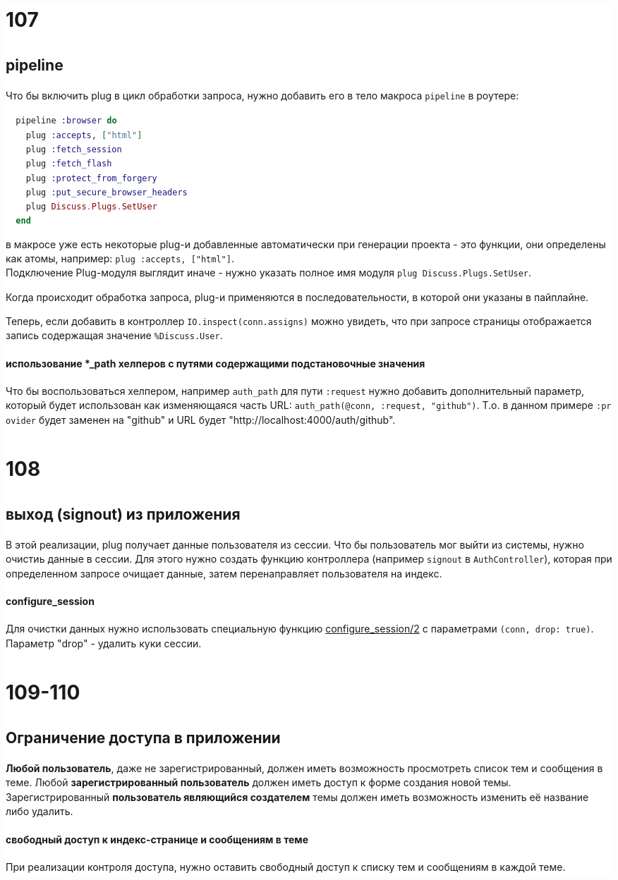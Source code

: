 # 107 
## pipeline
Что бы включить plug в цикл обработки запроса, нужно добавить его в тело макроса `pipeline` в роутере:
```Elixir 
  pipeline :browser do
    plug :accepts, ["html"]
    plug :fetch_session
    plug :fetch_flash
    plug :protect_from_forgery
    plug :put_secure_browser_headers
    plug Discuss.Plugs.SetUser
  end
```
в макросе уже есть некоторые plug-и добавленные автоматически при генерации проекта - это функции, 
они определены как атомы, например: `plug :accepts, ["html"]`.\
Подключение Plug-модуля выглядит иначе - нужно указать полное имя модуля `plug Discuss.Plugs.SetUser`. 

Когда происходит обработка запроса, plug-и применяются в последовательности, в которой они указаны в пайплайне.

Теперь, если добавить в контроллер `IO.inspect(conn.assigns)` можно увидеть, что при запросе страницы
отображается запись содержащая значение `%Discuss.User`.

#### использование *_path хелперов с путями содержащими подстановочные значения
Что бы воспользоваться хелпером, например `auth_path` для пути `:request` нужно добавить дополнительный параметр,
который будет использован как изменяющаяся часть URL: `auth_path(@conn, :request, "github")`. Т.о. в данном примере
`:provider` будет заменен на "github" и URL будет "http://localhost:4000/auth/github".

# 108
## выход (signout) из приложения
В этой реализации, plug получает данные пользователя из сессии. Что бы пользователь мог выйти из системы, 
нужно очистиь данные в сессии.
Для этого нужно создать функцию контроллера (например `signout` в `AuthController`), 
которая при определенном запросе очищает данные, затем перенаправляет пользователя на индекс.
#### configure_session
Для очистки данных нужно использовать специальную функцию 
[configure_session/2](https://hexdocs.pm/plug/Plug.Conn.html#configure_session/2)
с параметрами `(conn, drop: true)`. Параметр "drop" - удалить куки сессии.

# 109-110
## Ограничение доступа в приложении
**Любой пользователь**, даже не зарегистрированный, должен иметь возможность просмотреть список тем и сообщения в теме.
Любой **зарегистрированный пользователь** должен иметь доступ к форме создания новой темы.
Зарегистрированный **пользователь являющийся создателем** темы должен иметь возможность изменить её название либо удалить. 
#### свободный доступ к индекс-странице и сообщениям в теме
При реализации контроля доступа, нужно оставить свободный доступ к списку тем и сообщениям в каждой теме.